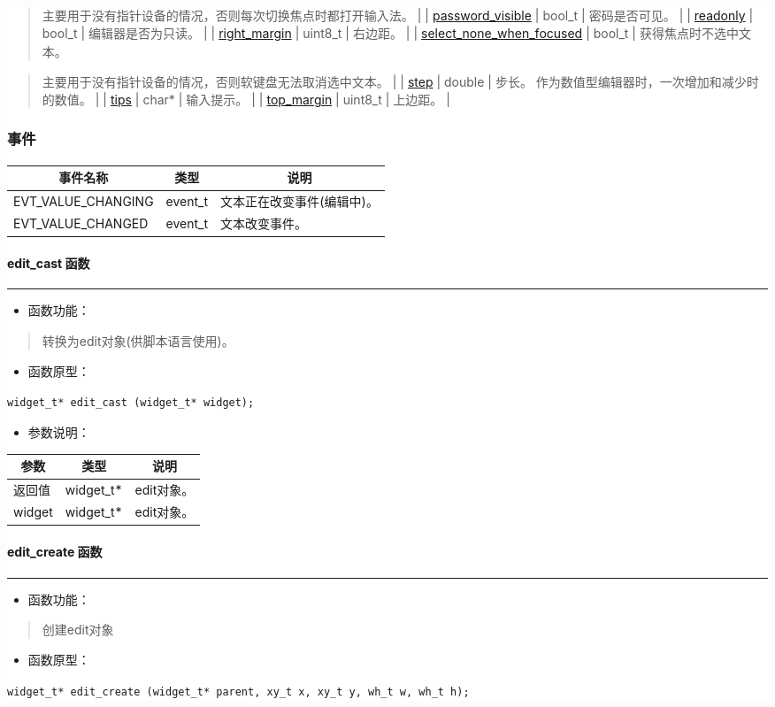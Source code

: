  > 主要用于没有指针设备的情况，否则每次切换焦点时都打开输入法。 |
| <a href="#edit_t_password_visible">password\_visible</a> | bool\_t | 密码是否可见。 |
| <a href="#edit_t_readonly">readonly</a> | bool\_t | 编辑器是否为只读。 |
| <a href="#edit_t_right_margin">right\_margin</a> | uint8\_t | 右边距。 |
| <a href="#edit_t_select_none_when_focused">select\_none\_when\_focused</a> | bool\_t | 获得焦点时不选中文本。

 > 主要用于没有指针设备的情况，否则软键盘无法取消选中文本。 |
| <a href="#edit_t_step">step</a> | double | 步长。
 作为数值型编辑器时，一次增加和减少时的数值。 |
| <a href="#edit_t_tips">tips</a> | char* | 输入提示。 |
| <a href="#edit_t_top_margin">top\_margin</a> | uint8\_t | 上边距。 |
### 事件
<p id="edit_t_events">

| 事件名称 | 类型  | 说明 | 
| -------- | ----- | ------- | 
| EVT\_VALUE\_CHANGING | event\_t | 文本正在改变事件(编辑中)。 |
| EVT\_VALUE\_CHANGED | event\_t | 文本改变事件。 |
#### edit\_cast 函数
-----------------------

* 函数功能：

> <p id="edit_t_edit_cast">转换为edit对象(供脚本语言使用)。

* 函数原型：

```
widget_t* edit_cast (widget_t* widget);
```

* 参数说明：

| 参数 | 类型 | 说明 |
| -------- | ----- | --------- |
| 返回值 | widget\_t* | edit对象。 |
| widget | widget\_t* | edit对象。 |
#### edit\_create 函数
-----------------------

* 函数功能：

> <p id="edit_t_edit_create">创建edit对象

* 函数原型：

```
widget_t* edit_create (widget_t* parent, xy_t x, xy_t y, wh_t w, wh_t h);
```
